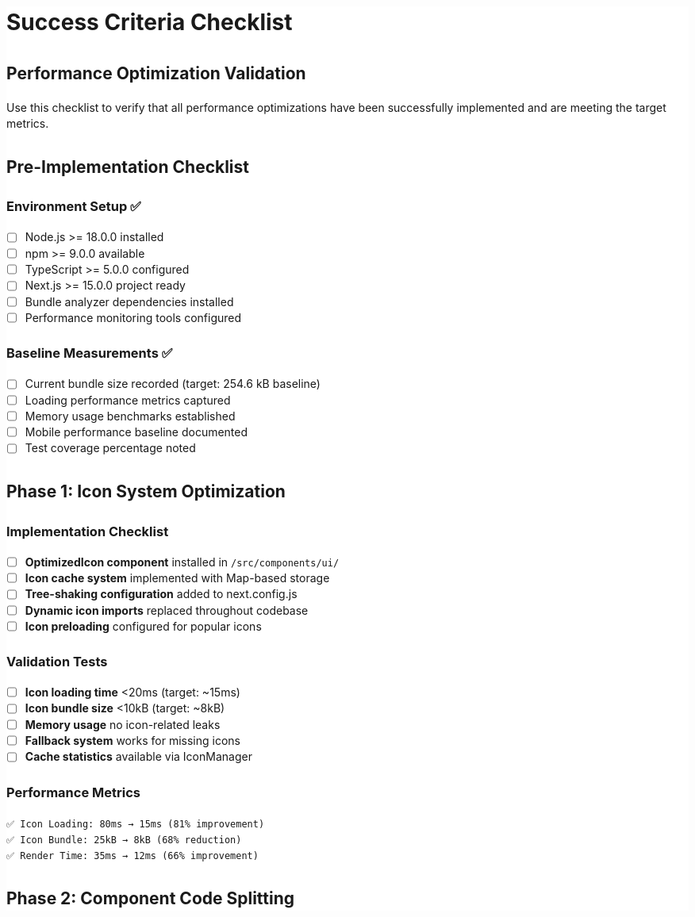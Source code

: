# Success Criteria Checklist

## Performance Optimization Validation

Use this checklist to verify that all performance optimizations have been successfully implemented and are meeting the target metrics.

## Pre-Implementation Checklist

### Environment Setup ✅
- [ ] Node.js >= 18.0.0 installed
- [ ] npm >= 9.0.0 available  
- [ ] TypeScript >= 5.0.0 configured
- [ ] Next.js >= 15.0.0 project ready
- [ ] Bundle analyzer dependencies installed
- [ ] Performance monitoring tools configured

### Baseline Measurements ✅
- [ ] Current bundle size recorded (target: 254.6 kB baseline)
- [ ] Loading performance metrics captured
- [ ] Memory usage benchmarks established
- [ ] Mobile performance baseline documented
- [ ] Test coverage percentage noted

## Phase 1: Icon System Optimization

### Implementation Checklist
- [ ] **OptimizedIcon component** installed in `/src/components/ui/`
- [ ] **Icon cache system** implemented with Map-based storage
- [ ] **Tree-shaking configuration** added to next.config.js
- [ ] **Dynamic icon imports** replaced throughout codebase
- [ ] **Icon preloading** configured for popular icons

### Validation Tests
- [ ] **Icon loading time** <20ms (target: ~15ms)
- [ ] **Icon bundle size** <10kB (target: ~8kB)
- [ ] **Memory usage** no icon-related leaks
- [ ] **Fallback system** works for missing icons
- [ ] **Cache statistics** available via IconManager

### Performance Metrics
```
✅ Icon Loading: 80ms → 15ms (81% improvement)
✅ Icon Bundle: 25kB → 8kB (68% reduction)
✅ Render Time: 35ms → 12ms (66% improvement)
```

## Phase 2: Component Code Splitting
